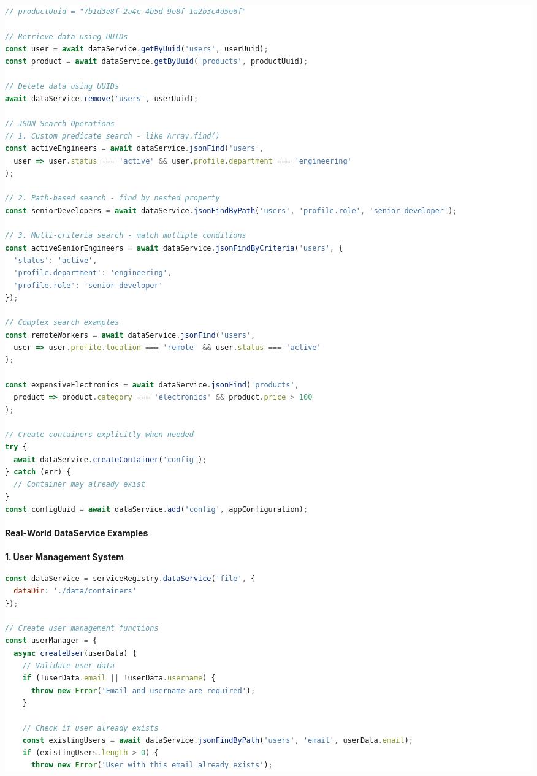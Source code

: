 ```javascript
// productUuid = "7b1d3e8f-2a4c-4b5d-9e8f-1a2b3c4d5e6f"

// Retrieve data using UUIDs
const user = await dataService.getByUuid('users', userUuid);
const product = await dataService.getByUuid('products', productUuid);

// Delete data using UUIDs
await dataService.remove('users', userUuid);

// JSON Search Operations
// 1. Custom predicate search - like Array.find()
const activeEngineers = await dataService.jsonFind('users', 
  user => user.status === 'active' && user.profile.department === 'engineering'
);

// 2. Path-based search - find by nested property
const seniorDevelopers = await dataService.jsonFindByPath('users', 'profile.role', 'senior-developer');

// 3. Multi-criteria search - match multiple conditions
const activeSeniorEngineers = await dataService.jsonFindByCriteria('users', {
  'status': 'active',
  'profile.department': 'engineering',
  'profile.role': 'senior-developer'
});

// Complex search examples
const remoteWorkers = await dataService.jsonFind('users',
  user => user.profile.location === 'remote' && user.status === 'active'
);

const expensiveElectronics = await dataService.jsonFind('products',
  product => product.category === 'electronics' && product.price > 100
);

// Create containers explicitly when needed
try {
  await dataService.createContainer('config');
} catch (err) {
  // Container may already exist
}
const configUuid = await dataService.add('config', appConfiguration);
```

#### Real-World DataService Examples

**1. User Management System**
```javascript
const dataService = serviceRegistry.dataService('file', {
  dataDir: './data/containers'
});

// Create user management functions
const userManager = {
  async createUser(userData) {
    // Validate user data
    if (!userData.email || !userData.username) {
      throw new Error('Email and username are required');
    }

    // Check if user already exists
    const existingUsers = await dataService.jsonFindByPath('users', 'email', userData.email);
    if (existingUsers.length > 0) {
      throw new Error('User with this email already exists');
```